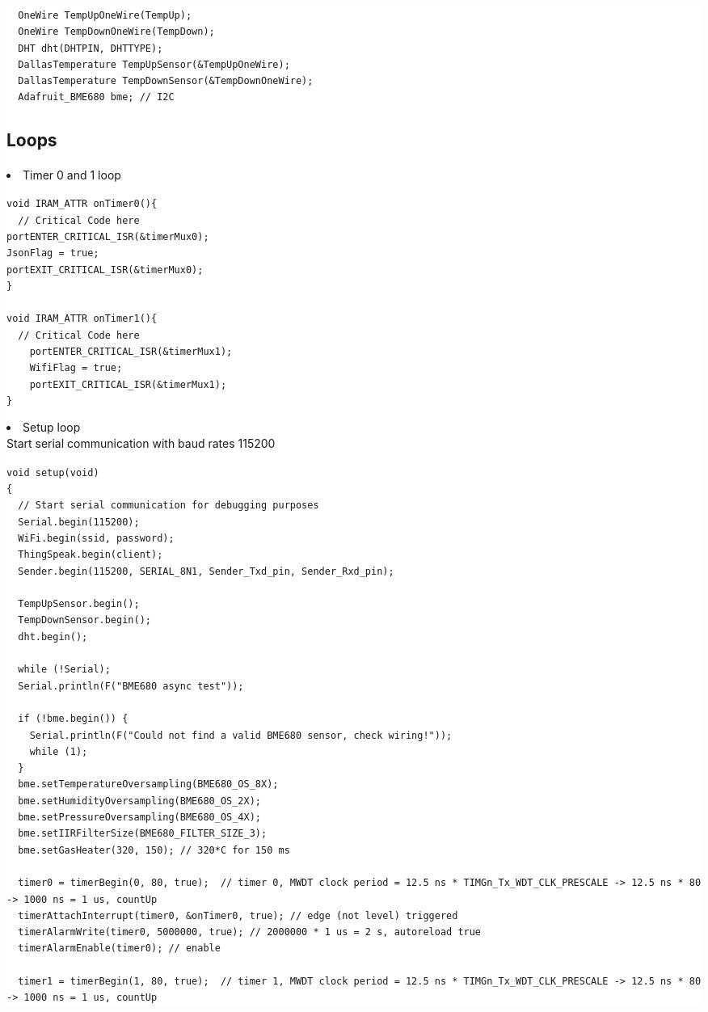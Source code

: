 ```
  OneWire TempUpOneWire(TempUp);
  OneWire TempDownOneWire(TempDown);
  DHT dht(DHTPIN, DHTTYPE);
  DallasTemperature TempUpSensor(&TempUpOneWire);
  DallasTemperature TempDownSensor(&TempDownOneWire);
  Adafruit_BME680 bme; // I2C
```

## Loops

<li>Timer 0 and 1 loop</li>

```
void IRAM_ATTR onTimer0(){
  // Critical Code here
portENTER_CRITICAL_ISR(&timerMux0);
JsonFlag = true;
portEXIT_CRITICAL_ISR(&timerMux0);
}

void IRAM_ATTR onTimer1(){
  // Critical Code here
    portENTER_CRITICAL_ISR(&timerMux1);
    WifiFlag = true;
    portEXIT_CRITICAL_ISR(&timerMux1);
}
```
<li>Setup loop</li>
Start serial communication with baud rates 115200

```
void setup(void)
{
  // Start serial communication for debugging purposes
  Serial.begin(115200);    
  WiFi.begin(ssid, password);
  ThingSpeak.begin(client); 
  Sender.begin(115200, SERIAL_8N1, Sender_Txd_pin, Sender_Rxd_pin); 
      
  TempUpSensor.begin();
  TempDownSensor.begin();
  dht.begin();
  
  while (!Serial);
  Serial.println(F("BME680 async test"));

  if (!bme.begin()) {
    Serial.println(F("Could not find a valid BME680 sensor, check wiring!"));
    while (1);
  }
  bme.setTemperatureOversampling(BME680_OS_8X);
  bme.setHumidityOversampling(BME680_OS_2X);
  bme.setPressureOversampling(BME680_OS_4X);
  bme.setIIRFilterSize(BME680_FILTER_SIZE_3);
  bme.setGasHeater(320, 150); // 320*C for 150 ms

  timer0 = timerBegin(0, 80, true);  // timer 0, MWDT clock period = 12.5 ns * TIMGn_Tx_WDT_CLK_PRESCALE -> 12.5 ns * 80 -> 1000 ns = 1 us, countUp
  timerAttachInterrupt(timer0, &onTimer0, true); // edge (not level) triggered 
  timerAlarmWrite(timer0, 5000000, true); // 2000000 * 1 us = 2 s, autoreload true
  timerAlarmEnable(timer0); // enable
    
  timer1 = timerBegin(1, 80, true);  // timer 1, MWDT clock period = 12.5 ns * TIMGn_Tx_WDT_CLK_PRESCALE -> 12.5 ns * 80 -> 1000 ns = 1 us, countUp
```